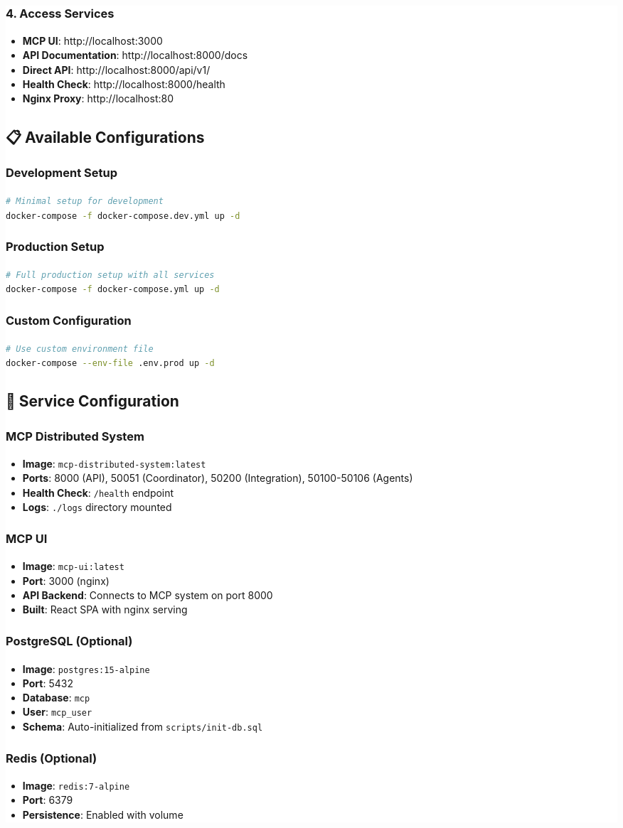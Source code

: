 ### 4. Access Services

- **MCP UI**: http://localhost:3000
- **API Documentation**: http://localhost:8000/docs
- **Direct API**: http://localhost:8000/api/v1/
- **Health Check**: http://localhost:8000/health
- **Nginx Proxy**: http://localhost:80

## 📋 Available Configurations

### Development Setup
```bash
# Minimal setup for development
docker-compose -f docker-compose.dev.yml up -d
```

### Production Setup
```bash
# Full production setup with all services
docker-compose -f docker-compose.yml up -d
```

### Custom Configuration
```bash
# Use custom environment file
docker-compose --env-file .env.prod up -d
```

## 🔧 Service Configuration

### MCP Distributed System
- **Image**: `mcp-distributed-system:latest`
- **Ports**: 8000 (API), 50051 (Coordinator), 50200 (Integration), 50100-50106 (Agents)
- **Health Check**: `/health` endpoint
- **Logs**: `./logs` directory mounted

### MCP UI
- **Image**: `mcp-ui:latest`
- **Port**: 3000 (nginx)
- **API Backend**: Connects to MCP system on port 8000
- **Built**: React SPA with nginx serving

### PostgreSQL (Optional)
- **Image**: `postgres:15-alpine`
- **Port**: 5432
- **Database**: `mcp`
- **User**: `mcp_user`
- **Schema**: Auto-initialized from `scripts/init-db.sql`

### Redis (Optional)
- **Image**: `redis:7-alpine`
- **Port**: 6379
- **Persistence**: Enabled with volume
